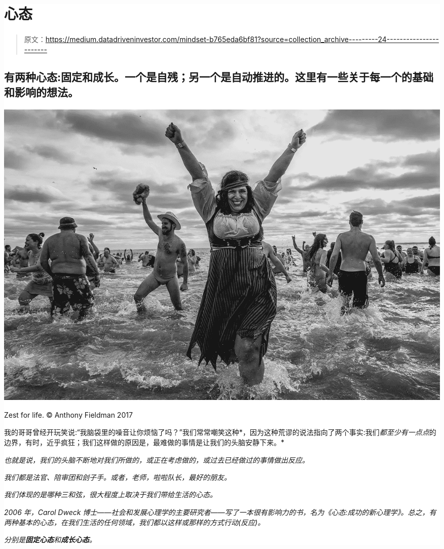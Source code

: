 # 心态

> 原文：<https://medium.datadriveninvestor.com/mindset-b765eda6bf81?source=collection_archive---------24----------------------->

## 有两种心态:固定和成长。一个是自残；另一个是自动推进的。这里有一些关于每一个的基础和影响的想法。

![](img/dae6e44f1d6a27481d1d86b9201912c3.png)

Zest for life. © Anthony Fieldman 2017

我的哥哥曾经开玩笑说:“我脑袋里的噪音让你烦恼了吗？”我们常常嘲笑这种*，因为这种荒谬的说法指向了两个事实:我们*都至少有一点点*的边界，有时，近乎疯狂；我们这样做的原因是，最难做的事情是让我们的头脑安静下来。*

*也就是说，我们的头脑不断地对我们所做的，或正在考虑做的，或过去已经做过的事情做出反应。*

*我们都是法官、陪审团和刽子手。或者，老师，啦啦队长，最好的朋友。*

*我们体现的是哪种三和弦，很大程度上取决于我们带给生活的心态。*

*2006 年，Carol Dweck 博士——社会和发展心理学的主要研究者——写了一本很有影响力的书，名为《心态:成功的新心理学》。总之，有两种基本的心态，在我们生活的任何领域，我们都以这样或那样的方式行动(反应)。*

*分别是**固定心态**和**成长心态**。*
